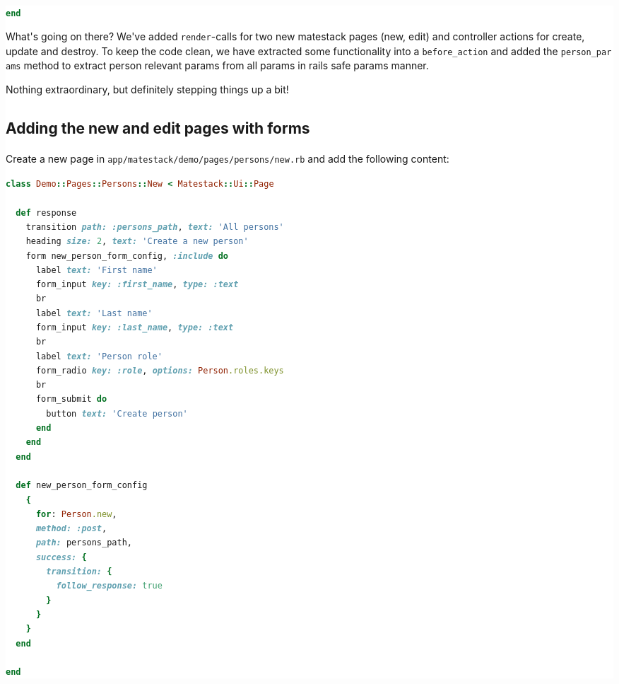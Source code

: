 ```ruby
end
```

What's going on there? We've added `render`-calls for two new matestack pages (new, edit) and controller actions for create, update and destroy. To keep the code clean, we have extracted some functionality into a `before_action` and added the `person_params` method to extract person relevant params from all params in rails safe params manner.

Nothing extraordinary, but definitely stepping things up a bit!

## Adding the new and edit pages with forms

Create a new page in `app/matestack/demo/pages/persons/new.rb` and add the following content:

```ruby
class Demo::Pages::Persons::New < Matestack::Ui::Page

  def response
    transition path: :persons_path, text: 'All persons'
    heading size: 2, text: 'Create a new person'
    form new_person_form_config, :include do
      label text: 'First name'
      form_input key: :first_name, type: :text
      br
      label text: 'Last name'
      form_input key: :last_name, type: :text
      br
      label text: 'Person role'
      form_radio key: :role, options: Person.roles.keys
      br
      form_submit do
        button text: 'Create person'
      end
    end
  end

  def new_person_form_config
    {
      for: Person.new,
      method: :post,
      path: persons_path,
      success: {
        transition: {
          follow_response: true
        }
      }
    }
  end

end
```
